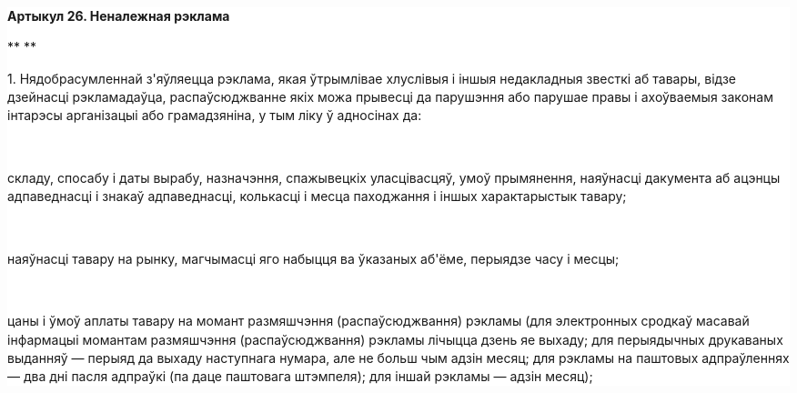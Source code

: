 **Артыкул 26. Неналежная рэклама**

</div>

<div>

** **

</div>

<div>

1\. Нядобрасумленнай з'яўляецца рэклама, якая ўтрымлівае хлуслівыя і
іншыя недакладныя звесткі аб тавары, відзе дзейнасці рэкламадаўца,
распаўсюджванне якіх можа прывесці да парушэння або парушае правы і
ахоўваемыя законам інтарэсы арганізацыі або грамадзяніна, у тым ліку
ў адносінах да:

</div>

<div>

 

</div>

<div>

складу, спосабу і даты вырабу, назначэння, спажывецкіх уласцівасцяў,
умоў прымянення, наяўнасці дакумента аб ацэнцы адпаведнасці і знакаў
адпаведнасці, колькасці і месца паходжання і іншых характарыстык тавару;

</div>

<div>

 

</div>

<div>

наяўнасці тавару на рынку, магчымасці яго набыцця ва ўказаных аб'ёме,
перыядзе часу і месцы;

</div>

<div>

 

</div>

<div>

цаны і ўмоў аплаты тавару на момант размяшчэння (распаўсюджвання)
рэкламы (для электронных сродкаў масавай інфармацыі момантам
размяшчэння (распаўсюджвання) рэкламы лічыцца дзень яе выхаду; для
перыядычных друкаваных выданняў — перыяд да выхаду наступнага нумара,
але не больш чым адзін месяц; для рэкламы на паштовых адпраўленнях —
два дні пасля адпраўкі (па даце паштовага штэмпеля); для іншай рэкламы
— адзін месяц);

</div>
